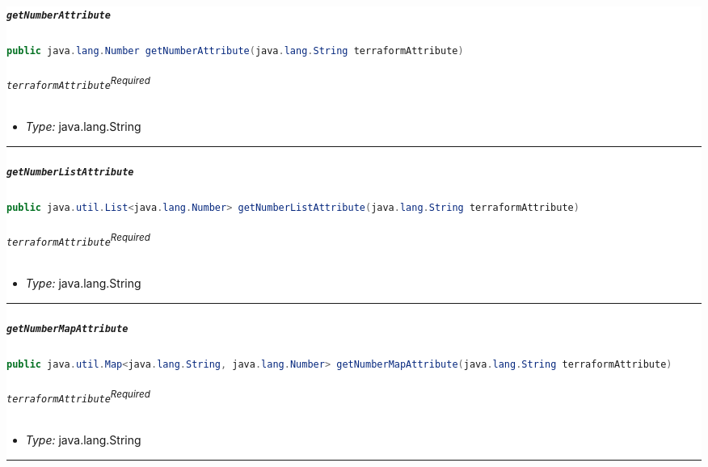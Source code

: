 ##### `getNumberAttribute` <a name="getNumberAttribute" id="rhizo-co-terraform-provider-oci.dataOciCoreInstanceMaintenanceEvents.DataOciCoreInstanceMaintenanceEvents.getNumberAttribute"></a>

```java
public java.lang.Number getNumberAttribute(java.lang.String terraformAttribute)
```

###### `terraformAttribute`<sup>Required</sup> <a name="terraformAttribute" id="rhizo-co-terraform-provider-oci.dataOciCoreInstanceMaintenanceEvents.DataOciCoreInstanceMaintenanceEvents.getNumberAttribute.parameter.terraformAttribute"></a>

- *Type:* java.lang.String

---

##### `getNumberListAttribute` <a name="getNumberListAttribute" id="rhizo-co-terraform-provider-oci.dataOciCoreInstanceMaintenanceEvents.DataOciCoreInstanceMaintenanceEvents.getNumberListAttribute"></a>

```java
public java.util.List<java.lang.Number> getNumberListAttribute(java.lang.String terraformAttribute)
```

###### `terraformAttribute`<sup>Required</sup> <a name="terraformAttribute" id="rhizo-co-terraform-provider-oci.dataOciCoreInstanceMaintenanceEvents.DataOciCoreInstanceMaintenanceEvents.getNumberListAttribute.parameter.terraformAttribute"></a>

- *Type:* java.lang.String

---

##### `getNumberMapAttribute` <a name="getNumberMapAttribute" id="rhizo-co-terraform-provider-oci.dataOciCoreInstanceMaintenanceEvents.DataOciCoreInstanceMaintenanceEvents.getNumberMapAttribute"></a>

```java
public java.util.Map<java.lang.String, java.lang.Number> getNumberMapAttribute(java.lang.String terraformAttribute)
```

###### `terraformAttribute`<sup>Required</sup> <a name="terraformAttribute" id="rhizo-co-terraform-provider-oci.dataOciCoreInstanceMaintenanceEvents.DataOciCoreInstanceMaintenanceEvents.getNumberMapAttribute.parameter.terraformAttribute"></a>

- *Type:* java.lang.String

---
